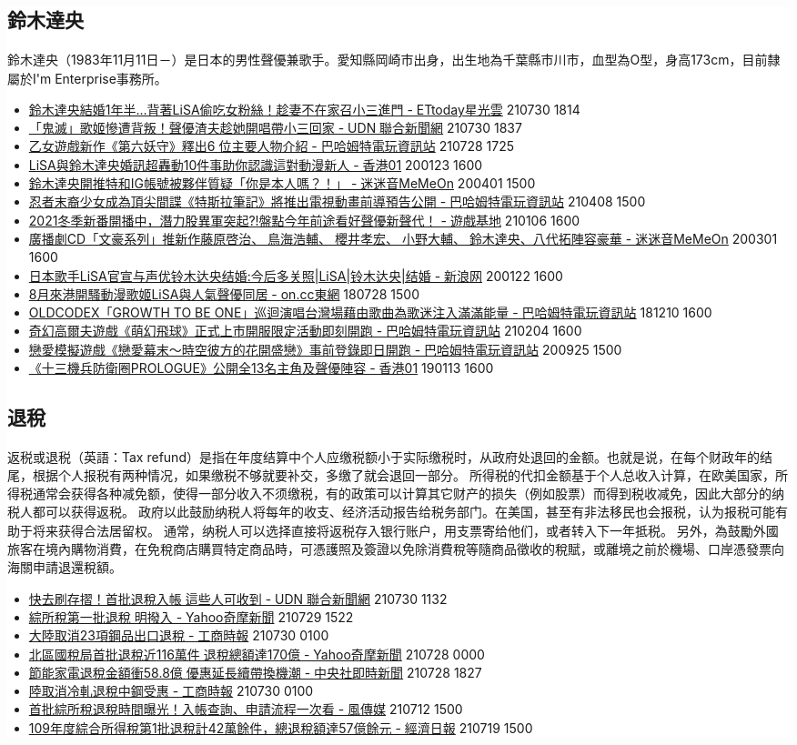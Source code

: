 ## 鈴木達央

鈴木達央（1983年11月11日－）是日本的男性聲優兼歌手。愛知縣岡崎市出身，出生地為千葉縣市川市，血型為O型，身高173cm，目前隸屬於I'm Enterprise事務所。
- [鈴木達央結婚1年半…背著LiSA偷吃女粉絲！趁妻不在家召小三進門 - ETtoday星光雲](https://star.ettoday.net/news/2044167 "鈴木達央結婚1年半…背著LiSA偷吃女粉絲！趁妻不在家召小三進門 - ETtoday星光雲") 210730 1814
- [「鬼滅」歌姬慘遭背叛！聲優渣夫趁她開唱帶小三回家 - UDN 聯合新聞網](https://stars.udn.com/star/story/10092/5639424?from=udn-ch1_breaknews-1-cate8-news "「鬼滅」歌姬慘遭背叛！聲優渣夫趁她開唱帶小三回家 - UDN 聯合新聞網") 210730 1837
- [乙女遊戲新作《第六妖守》釋出6 位主要人物介紹 - 巴哈姆特電玩資訊站](https://gnn.gamer.com.tw/detail.php?sn=218652 "乙女遊戲新作《第六妖守》釋出6 位主要人物介紹 - 巴哈姆特電玩資訊站") 210728 1725
- [LiSA與鈴木達央婚訊超轟動10件事助你認識這對動漫新人 - 香港01](https://www.hk01.com/%E9%96%8B%E7%BD%90/425519/lisa%E8%88%87%E9%88%B4%E6%9C%A8%E9%81%94%E5%A4%AE%E5%A9%9A%E8%A8%8A%E8%B6%85%E8%BD%9F%E5%8B%95-10%E4%BB%B6%E4%BA%8B%E5%8A%A9%E4%BD%A0%E8%AA%8D%E8%AD%98%E9%80%99%E5%B0%8D%E5%8B%95%E6%BC%AB%E6%96%B0%E4%BA%BA "LiSA與鈴木達央婚訊超轟動10件事助你認識這對動漫新人 - 香港01") 200123 1600
- [鈴木達央開推特和IG帳號被夥伴質疑「你是本人嗎？！」 - 迷迷音MeMeOn](https://memeon-music.com/2020/04/01/ta2/ "鈴木達央開推特和IG帳號被夥伴質疑「你是本人嗎？！」 - 迷迷音MeMeOn") 200401 1500
- [忍者末裔少女成為頂尖間諜《特斯拉筆記》將推出電視動畫前導預告公開 - 巴哈姆特電玩資訊站](https://gnn.gamer.com.tw/detail.php?sn=213275 "忍者末裔少女成為頂尖間諜《特斯拉筆記》將推出電視動畫前導預告公開 - 巴哈姆特電玩資訊站") 210408 1500
- [2021冬季新番開播中，潛力股異軍突起?!盤點今年前途看好聲優新聲代！ - 遊戲基地](https://news.gamebase.com.tw/news/detail/99385145 "2021冬季新番開播中，潛力股異軍突起?!盤點今年前途看好聲優新聲代！ - 遊戲基地") 210106 1600
- [廣播劇CD「文豪系列」推新作藤原啓治、 鳥海浩輔、 櫻井孝宏、 小野大輔、 鈴木達央、八代拓陣容豪華 - 迷迷音MeMeOn](https://memeon-music.com/2020/03/01/bungou/ "廣播劇CD「文豪系列」推新作藤原啓治、 鳥海浩輔、 櫻井孝宏、 小野大輔、 鈴木達央、八代拓陣容豪華 - 迷迷音MeMeOn") 200301 1600
- [日本歌手LiSA官宣与声优铃木达央结婚:今后多关照|LiSA|铃木达央|结婚 - 新浪网](https://ent.sina.com.cn/y/yrihan/2020-01-22/doc-iihnzhha4174122.shtml "日本歌手LiSA官宣与声优铃木达央结婚:今后多关照|LiSA|铃木达央|结婚 - 新浪网") 200122 1600
- [8月來港開騷動漫歌姬LiSA與人氣聲優同居 - on.cc東網](https://hk.on.cc/hk/bkn/cnt/entertainment/20180728/bkn-20180728154443130-0728_00862_001.html "8月來港開騷動漫歌姬LiSA與人氣聲優同居 - on.cc東網") 180728 1500
- [OLDCODEX「GROWTH TO BE ONE」巡迴演唱台灣場藉由歌曲為歌迷注入滿滿能量 - 巴哈姆特電玩資訊站](https://gnn.gamer.com.tw/detail.php?sn=172284 "OLDCODEX「GROWTH TO BE ONE」巡迴演唱台灣場藉由歌曲為歌迷注入滿滿能量 - 巴哈姆特電玩資訊站") 181210 1600
- [奇幻高爾夫遊戲《萌幻飛球》正式上市開服限定活動即刻開跑 - 巴哈姆特電玩資訊站](https://gnn.gamer.com.tw/detail.php?sn=210391 "奇幻高爾夫遊戲《萌幻飛球》正式上市開服限定活動即刻開跑 - 巴哈姆特電玩資訊站") 210204 1600
- [戀愛模擬遊戲《戀愛幕末～時空彼方的花開盛戀》事前登錄即日開跑 - 巴哈姆特電玩資訊站](https://gnn.gamer.com.tw/detail.php?sn=203843 "戀愛模擬遊戲《戀愛幕末～時空彼方的花開盛戀》事前登錄即日開跑 - 巴哈姆特電玩資訊站") 200925 1500
- [《十三機兵防衛圈PROLOGUE》公開全13名主角及聲優陣容 - 香港01](https://www.hk01.com/%E9%81%8A%E6%88%B2%E5%8B%95%E6%BC%AB/281630/%E5%8D%81%E4%B8%89%E6%A9%9F%E5%85%B5%E9%98%B2%E8%A1%9B%E5%9C%88-prologue-%E5%85%AC%E9%96%8B%E5%85%A813%E5%90%8D%E4%B8%BB%E8%A7%92%E5%8F%8A%E8%81%B2%E5%84%AA%E9%99%A3%E5%AE%B9 "《十三機兵防衛圈PROLOGUE》公開全13名主角及聲優陣容 - 香港01") 190113 1600

## 退稅

返税或退税（英語：Tax refund）是指在年度结算中个人应缴税额小于实际缴税时，从政府处退回的金额。也就是说，在每个财政年的结尾，根据个人报税有两种情况，如果缴税不够就要补交，多缴了就会退回一部分。
所得税的代扣金额基于个人总收入计算，在欧美国家，所得税通常会获得各种减免额，使得一部分收入不须缴税，有的政策可以计算其它财产的损失（例如股票）而得到税收减免，因此大部分的纳税人都可以获得返税。
政府以此鼓励纳税人将每年的收支、经济活动报告给税务部门。在美国，甚至有非法移民也会报税，认为报税可能有助于将来获得合法居留权。
通常，纳税人可以选择直接将返税存入银行账户，用支票寄给他们，或者转入下一年抵税。
另外，為鼓勵外國旅客在境內購物消費，在免稅商店購買特定商品時，可憑護照及簽證以免除消費稅等隨商品徵收的稅賦，或離境之前於機場、口岸憑發票向海關申請退還稅額。
- [快去刷存摺！首批退稅入帳 這些人可收到 - UDN 聯合新聞網](https://udn.com/news/story/7243/5638188 "快去刷存摺！首批退稅入帳 這些人可收到 - UDN 聯合新聞網") 210730 1132
- [綜所稅第一批退稅 明撥入 - Yahoo奇摩新聞](https://tw.news.yahoo.com/%E7%B6%9C%E6%89%80%E7%A8%85%E7%AC%AC-%E6%89%B9%E9%80%80%E7%A8%85-%E6%98%8E%E6%92%A5%E5%85%A5-072204910.html "綜所稅第一批退稅 明撥入 - Yahoo奇摩新聞") 210729 1522
- [大陸取消23項鋼品出口退稅 - 工商時報](https://ctee.com.tw/news/china/495454.html "大陸取消23項鋼品出口退稅 - 工商時報") 210730 0100
- [北區國稅局首批退稅近116萬件 退稅總額達170億 - Yahoo奇摩新聞](https://tw.news.yahoo.com/%E5%8C%97%E5%8D%80%E5%9C%8B%E7%A8%85%E5%B1%80%E9%A6%96%E6%89%B9%E9%80%80%E7%A8%85%E8%BF%91116%E8%90%AC%E4%BB%B6-%E9%80%80%E7%A8%85%E7%B8%BD%E9%A1%8D%E9%81%94170%E5%84%84-160000311.html "北區國稅局首批退稅近116萬件 退稅總額達170億 - Yahoo奇摩新聞") 210728 0000
- [節能家電退稅金額衝58.8億 優惠延長續帶換機潮 - 中央社即時新聞](https://www.cna.com.tw/news/firstnews/202107280293.aspx "節能家電退稅金額衝58.8億 優惠延長續帶換機潮 - 中央社即時新聞") 210728 1827
- [陸取消冷軋退稅中鋼受惠 - 工商時報](https://ctee.com.tw/news/industry/495427.html "陸取消冷軋退稅中鋼受惠 - 工商時報") 210730 0100
- [首批綜所稅退稅時間曝光！入帳查詢、申請流程一次看 - 風傳媒](https://www.storm.mg/lifestyle/3810465 "首批綜所稅退稅時間曝光！入帳查詢、申請流程一次看 - 風傳媒") 210712 1500
- [109年度綜合所得稅第1批退稅計42萬餘件，總退稅額達57億餘元 - 經濟日報](https://money.udn.com/money/story/11799/5612128 "109年度綜合所得稅第1批退稅計42萬餘件，總退稅額達57億餘元 - 經濟日報") 210719 1500